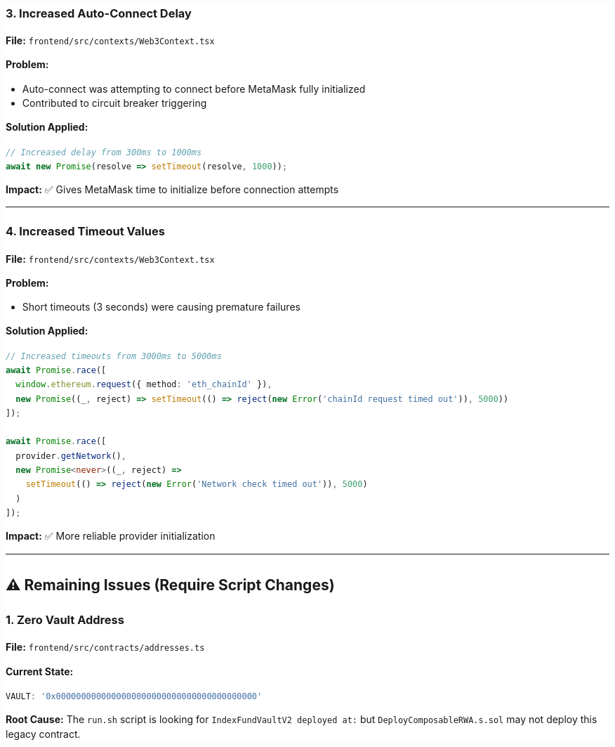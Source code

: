 ### 3. Increased Auto-Connect Delay
**File:** `frontend/src/contexts/Web3Context.tsx`

**Problem:**
- Auto-connect was attempting to connect before MetaMask fully initialized
- Contributed to circuit breaker triggering

**Solution Applied:**
```typescript
// Increased delay from 300ms to 1000ms
await new Promise(resolve => setTimeout(resolve, 1000));
```

**Impact:** ✅ Gives MetaMask time to initialize before connection attempts

---

### 4. Increased Timeout Values
**File:** `frontend/src/contexts/Web3Context.tsx`

**Problem:**
- Short timeouts (3 seconds) were causing premature failures

**Solution Applied:**
```typescript
// Increased timeouts from 3000ms to 5000ms
await Promise.race([
  window.ethereum.request({ method: 'eth_chainId' }),
  new Promise((_, reject) => setTimeout(() => reject(new Error('chainId request timed out')), 5000))
]);

await Promise.race([
  provider.getNetwork(),
  new Promise<never>((_, reject) => 
    setTimeout(() => reject(new Error('Network check timed out')), 5000)
  )
]);
```

**Impact:** ✅ More reliable provider initialization

---

## ⚠️ Remaining Issues (Require Script Changes)

### 1. Zero Vault Address
**File:** `frontend/src/contracts/addresses.ts`

**Current State:**
```typescript
VAULT: '0x0000000000000000000000000000000000000000'
```

**Root Cause:** 
The `run.sh` script is looking for `IndexFundVaultV2 deployed at:` but `DeployComposableRWA.s.sol` may not deploy this legacy contract.
